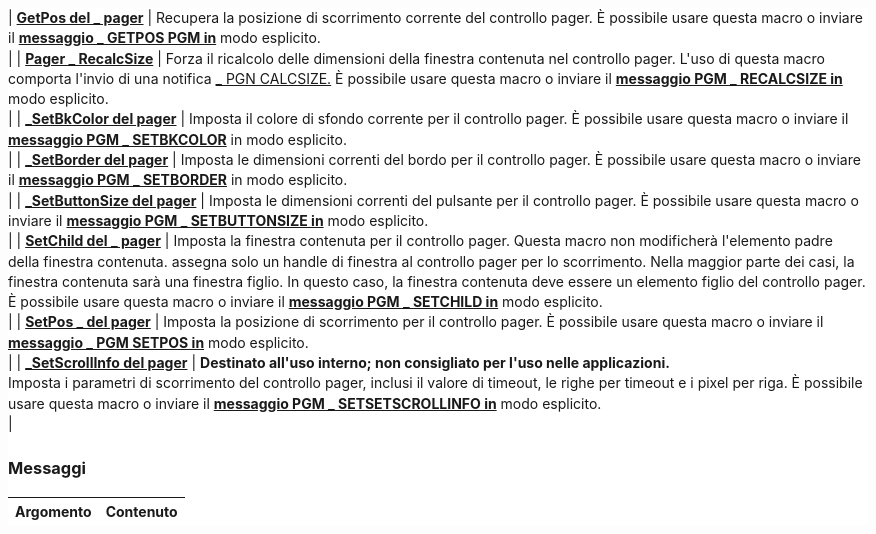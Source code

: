 | [**GetPos del \_ pager**](/windows/desktop/api/Commctrl/nf-commctrl-pager_getpos)                 | Recupera la posizione di scorrimento corrente del controllo pager. È possibile usare questa macro o inviare il [**messaggio \_ GETPOS PGM in**](pgm-getpos.md) modo esplicito. <br/>                                                                                                                                                                                                                                                                           |
| [**Pager \_ RecalcSize**](/windows/desktop/api/Commctrl/nf-commctrl-pager_recalcsize)         | Forza il ricalcolo delle dimensioni della finestra contenuta nel controllo pager. L'uso di questa macro comporta l'invio di una notifica [ \_ PGN CALCSIZE.](pgn-calcsize.md) È possibile usare questa macro o inviare il [**messaggio PGM \_ RECALCSIZE in**](pgm-recalcsize.md) modo esplicito. <br/>                                                                                                                                                        |
| [**\_SetBkColor del pager**](/windows/desktop/api/Commctrl/nf-commctrl-pager_setbkcolor)         | Imposta il colore di sfondo corrente per il controllo pager. È possibile usare questa macro o inviare il [**messaggio PGM \_ SETBKCOLOR**](pgm-setbkcolor.md) in modo esplicito. <br/>                                                                                                                                                                                                                                                                      |
| [**\_SetBorder del pager**](/windows/desktop/api/Commctrl/nf-commctrl-pager_setborder)           | Imposta le dimensioni correnti del bordo per il controllo pager. È possibile usare questa macro o inviare il [**messaggio PGM \_ SETBORDER**](pgm-setborder.md) in modo esplicito. <br/>                                                                                                                                                                                                                                                                             |
| [**\_SetButtonSize del pager**](/windows/desktop/api/Commctrl/nf-commctrl-pager_setbuttonsize)   | Imposta le dimensioni correnti del pulsante per il controllo pager. È possibile usare questa macro o inviare il [**messaggio PGM \_ SETBUTTONSIZE in**](pgm-setbuttonsize.md) modo esplicito. <br/>                                                                                                                                                                                                                                                                     |
| [**SetChild del \_ pager**](/windows/desktop/api/Commctrl/nf-commctrl-pager_setchild)             | Imposta la finestra contenuta per il controllo pager. Questa macro non modificherà l'elemento padre della finestra contenuta. assegna solo un handle di finestra al controllo pager per lo scorrimento. Nella maggior parte dei casi, la finestra contenuta sarà una finestra figlio. In questo caso, la finestra contenuta deve essere un elemento figlio del controllo pager. È possibile usare questa macro o inviare il [**messaggio PGM \_ SETCHILD in**](pgm-setchild.md) modo esplicito. <br/> |
| [**SetPos \_ del pager**](/windows/desktop/api/Commctrl/nf-commctrl-pager_setpos)                 | Imposta la posizione di scorrimento per il controllo pager. È possibile usare questa macro o inviare il [**messaggio \_ PGM SETPOS in**](pgm-setpos.md) modo esplicito. <br/>                                                                                                                                                                                                                                                                                       |
| [**\_SetScrollInfo del pager**](/windows/desktop/api/Commctrl/nf-commctrl-pager_setscrollinfo)   | **Destinato all'uso interno; non consigliato per l'uso nelle applicazioni.**<br/> Imposta i parametri di scorrimento del controllo pager, inclusi il valore di timeout, le righe per timeout e i pixel per riga. È possibile usare questa macro o inviare il [**messaggio PGM \_ SETSETSCROLLINFO in**](pgm-setscrollinfo.md) modo esplicito. <br/>                                                                                                  |



 

### <a name="messages"></a>Messaggi



| Argomento                                              | Contenuto                                                                                                                                                                                                                                                                                                                                                                                                                                         |
|----------------------------------------------------|--------------------------------------------------------------------------------------------------------------------------------------------------------------------------------------------------------------------------------------------------------------------------------------------------------------------------------------------------------------------------------------------------------------------------------------------------|